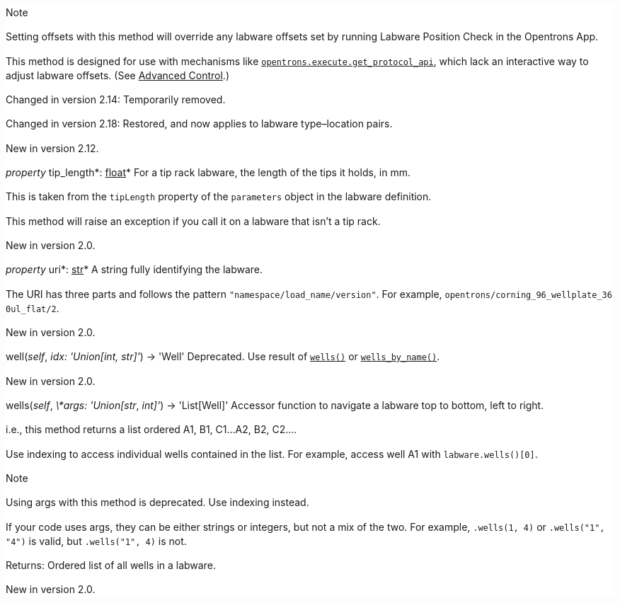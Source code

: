 Note

Setting offsets with this method will override any labware offsets set
by running Labware Position Check in the Opentrons App.

This method is designed for use with mechanisms like
[`opentrons.execute.get_protocol_api`](#opentrons.execute.get_protocol_api 'opentrons.execute.get_protocol_api'), which lack an interactive way
to adjust labware offsets. (See [Advanced Control](index.html#advanced-control).)

Changed in version 2\.14: Temporarily removed.

Changed in version 2\.18: Restored, and now applies to labware type–location pairs.

New in version 2\.12\.

_property_ tip_length*: [float](https://docs.python.org/3/library/functions.html#float '(in Python v3.12)')*
For a tip rack labware, the length of the tips it holds, in mm.

This is taken from the `tipLength` property of the `parameters` object in the labware definition.

This method will raise an exception if you call it on a labware that isn’t a tip rack.

New in version 2\.0\.

_property_ uri*: [str](https://docs.python.org/3/library/stdtypes.html#str '(in Python v3.12)')*
A string fully identifying the labware.

The URI has three parts and follows the pattern `"namespace/load_name/version"`.
For example, `opentrons/corning_96_wellplate_360ul_flat/2`.

New in version 2\.0\.

well(_self_, _idx: 'Union\[int, str]'_) → 'Well'
Deprecated. Use result of [`wells()`](#opentrons.protocol_api.Labware.wells 'opentrons.protocol_api.Labware.wells') or [`wells_by_name()`](#opentrons.protocol_api.Labware.wells_by_name 'opentrons.protocol_api.Labware.wells_by_name').

New in version 2\.0\.

wells(_self_, _\\\*args: 'Union\[str_, _int]'_) → 'List\[Well]'
Accessor function to navigate a labware top to bottom, left to right.

i.e., this method returns a list ordered A1, B1, C1…A2, B2, C2….

Use indexing to access individual wells contained in the list.
For example, access well A1 with `labware.wells()[0]`.

Note

Using args with this method is deprecated. Use indexing instead.

If your code uses args, they can be either strings or integers, but not a
mix of the two. For example, `.wells(1, 4)` or `.wells("1", "4")` is
valid, but `.wells("1", 4)` is not.

Returns:
Ordered list of all wells in a labware.

New in version 2\.0\.
